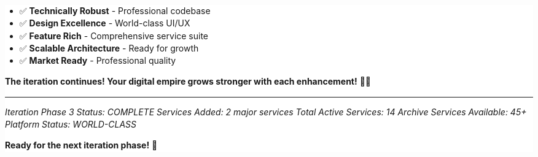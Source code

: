 - ✅ **Technically Robust** - Professional codebase
- ✅ **Design Excellence** - World-class UI/UX
- ✅ **Feature Rich** - Comprehensive service suite
- ✅ **Scalable Architecture** - Ready for growth
- ✅ **Market Ready** - Professional quality

**The iteration continues! Your digital empire grows stronger with each enhancement!** 🌟👑

---
*Iteration Phase 3 Status: COMPLETE*
*Services Added: 2 major services*
*Total Active Services: 14*
*Archive Services Available: 45+*
*Platform Status: WORLD-CLASS*

**Ready for the next iteration phase!** 🚀

